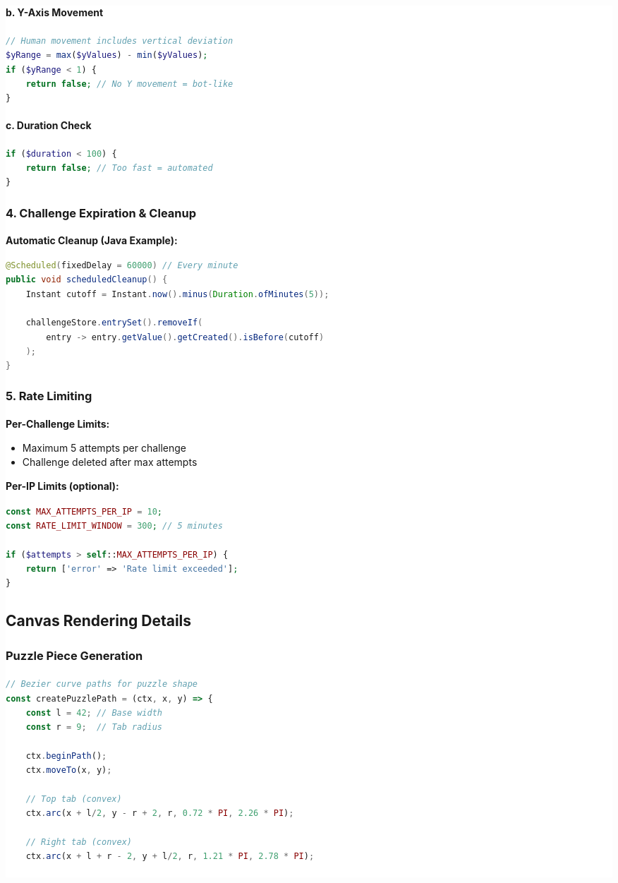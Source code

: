 #### b. Y-Axis Movement
```php
// Human movement includes vertical deviation
$yRange = max($yValues) - min($yValues);
if ($yRange < 1) {
    return false; // No Y movement = bot-like
}
```

#### c. Duration Check
```php
if ($duration < 100) {
    return false; // Too fast = automated
}
```

### 4. Challenge Expiration & Cleanup

**Automatic Cleanup (Java Example):**
```java
@Scheduled(fixedDelay = 60000) // Every minute
public void scheduledCleanup() {
    Instant cutoff = Instant.now().minus(Duration.ofMinutes(5));
    
    challengeStore.entrySet().removeIf(
        entry -> entry.getValue().getCreated().isBefore(cutoff)
    );
}
```

### 5. Rate Limiting

**Per-Challenge Limits:**
- Maximum 5 attempts per challenge
- Challenge deleted after max attempts

**Per-IP Limits (optional):**
```php
const MAX_ATTEMPTS_PER_IP = 10;
const RATE_LIMIT_WINDOW = 300; // 5 minutes

if ($attempts > self::MAX_ATTEMPTS_PER_IP) {
    return ['error' => 'Rate limit exceeded'];
}
```

## Canvas Rendering Details

### Puzzle Piece Generation

```javascript
// Bezier curve paths for puzzle shape
const createPuzzlePath = (ctx, x, y) => {
    const l = 42; // Base width
    const r = 9;  // Tab radius
    
    ctx.beginPath();
    ctx.moveTo(x, y);
    
    // Top tab (convex)
    ctx.arc(x + l/2, y - r + 2, r, 0.72 * PI, 2.26 * PI);
    
    // Right tab (convex)
    ctx.arc(x + l + r - 2, y + l/2, r, 1.21 * PI, 2.78 * PI);
    
```